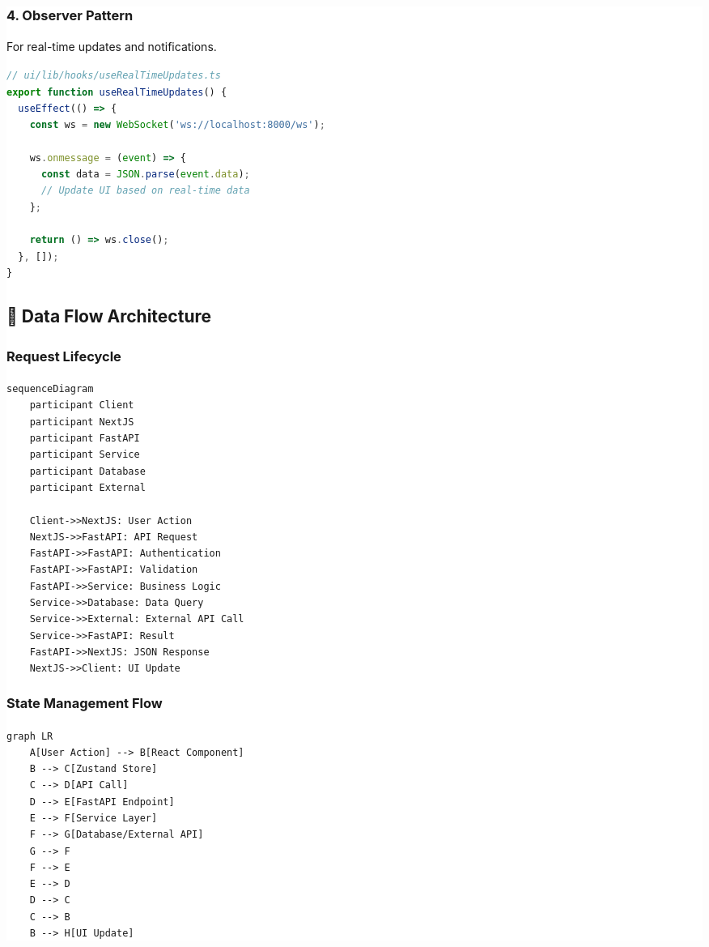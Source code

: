 ### 4. Observer Pattern

For real-time updates and notifications.

```typescript
// ui/lib/hooks/useRealTimeUpdates.ts
export function useRealTimeUpdates() {
  useEffect(() => {
    const ws = new WebSocket('ws://localhost:8000/ws');
    
    ws.onmessage = (event) => {
      const data = JSON.parse(event.data);
      // Update UI based on real-time data
    };
    
    return () => ws.close();
  }, []);
}
```

## 🔄 Data Flow Architecture

### Request Lifecycle

```mermaid
sequenceDiagram
    participant Client
    participant NextJS
    participant FastAPI
    participant Service
    participant Database
    participant External
    
    Client->>NextJS: User Action
    NextJS->>FastAPI: API Request
    FastAPI->>FastAPI: Authentication
    FastAPI->>FastAPI: Validation
    FastAPI->>Service: Business Logic
    Service->>Database: Data Query
    Service->>External: External API Call
    Service->>FastAPI: Result
    FastAPI->>NextJS: JSON Response
    NextJS->>Client: UI Update
```

### State Management Flow

```mermaid
graph LR
    A[User Action] --> B[React Component]
    B --> C[Zustand Store]
    C --> D[API Call]
    D --> E[FastAPI Endpoint]
    E --> F[Service Layer]
    F --> G[Database/External API]
    G --> F
    F --> E
    E --> D
    D --> C
    C --> B
    B --> H[UI Update]
```
